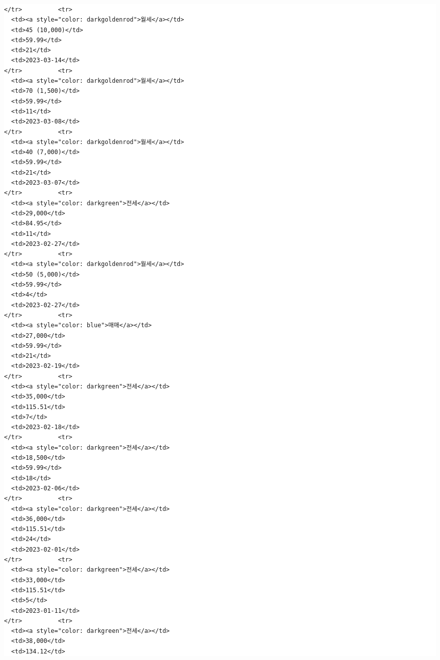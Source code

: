     </tr>          <tr>
      <td><a style="color: darkgoldenrod">월세</a></td>
      <td>45 (10,000)</td>
      <td>59.99</td>
      <td>21</td>
      <td>2023-03-14</td>
    </tr>          <tr>
      <td><a style="color: darkgoldenrod">월세</a></td>
      <td>70 (1,500)</td>
      <td>59.99</td>
      <td>11</td>
      <td>2023-03-08</td>
    </tr>          <tr>
      <td><a style="color: darkgoldenrod">월세</a></td>
      <td>40 (7,000)</td>
      <td>59.99</td>
      <td>21</td>
      <td>2023-03-07</td>
    </tr>          <tr>
      <td><a style="color: darkgreen">전세</a></td>
      <td>29,000</td>
      <td>84.95</td>
      <td>11</td>
      <td>2023-02-27</td>
    </tr>          <tr>
      <td><a style="color: darkgoldenrod">월세</a></td>
      <td>50 (5,000)</td>
      <td>59.99</td>
      <td>4</td>
      <td>2023-02-27</td>
    </tr>          <tr>
      <td><a style="color: blue">매매</a></td>
      <td>27,000</td>
      <td>59.99</td>
      <td>21</td>
      <td>2023-02-19</td>
    </tr>          <tr>
      <td><a style="color: darkgreen">전세</a></td>
      <td>35,000</td>
      <td>115.51</td>
      <td>7</td>
      <td>2023-02-18</td>
    </tr>          <tr>
      <td><a style="color: darkgreen">전세</a></td>
      <td>18,500</td>
      <td>59.99</td>
      <td>18</td>
      <td>2023-02-06</td>
    </tr>          <tr>
      <td><a style="color: darkgreen">전세</a></td>
      <td>36,000</td>
      <td>115.51</td>
      <td>24</td>
      <td>2023-02-01</td>
    </tr>          <tr>
      <td><a style="color: darkgreen">전세</a></td>
      <td>33,000</td>
      <td>115.51</td>
      <td>5</td>
      <td>2023-01-11</td>
    </tr>          <tr>
      <td><a style="color: darkgreen">전세</a></td>
      <td>38,000</td>
      <td>134.12</td>